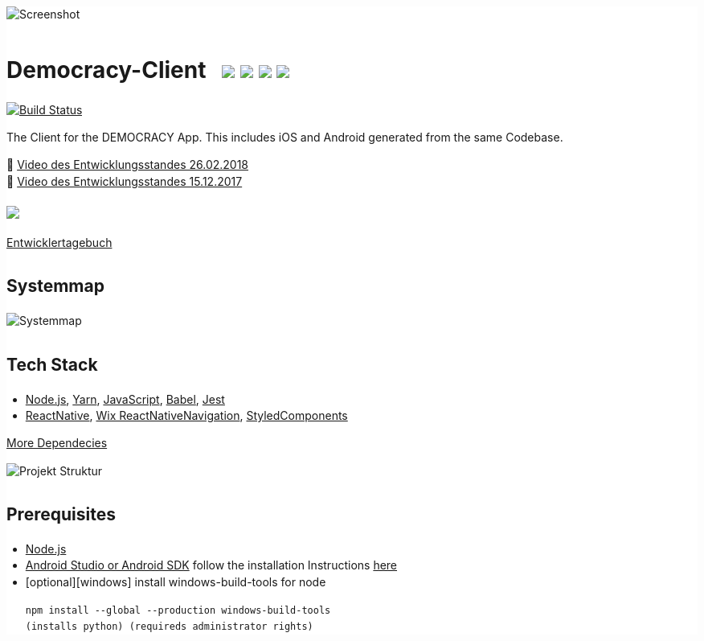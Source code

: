 ![Screenshot](https://github.com/demokratie-live/democracy-assets/blob/master/images/forfb2.png)

# Democracy-Client &nbsp; <a href="https://github.com/kriasoft/nodejs-api-starter/stargazers" target="_blank"><img src="https://img.shields.io/github/stars/demokratie-live/democracy-client.svg?style=social&label=Star&maxAge=3600" height="20"/></a> <a href="https://twitter.com/democracy_de" target="_blank"><img src="https://img.shields.io/twitter/follow/democracy_de.svg?style=social&label=Follow&maxAge=3600" height="20"/></a> <a href="https://www.facebook.com/democracygermany/" target="_blank"><img src="https://github.com/demokratie-live/democracy-assets/blob/master/docu/facebook.png" height="20"/></a> <a href="https://discord.gg/Pdu3ZEV" target="_blank"><img src="https://github.com/demokratie-live/democracy-assets/blob/master/docu/discord.png" height="20"/></a>

[![Build Status](https://travis-ci.org/demokratie-live/democracy-client.svg?branch=master)](https://travis-ci.org/demokratie-live/democracy-client)

The Client for the DEMOCRACY App. This includes iOS and Android generated from the same Codebase.

:movie_camera: <a href="https://www.youtube.com/watch?v=H6oJA4MUVW0">Video des Entwicklungsstandes 26.02.2018</a><br>
:movie_camera: <a href="https://www.youtube.com/watch?v=oTX59JhDmXU">Video des Entwicklungsstandes 15.12.2017</a><br>
<br>
<a href="https://www.youtube.com/watch?v=H6oJA4MUVW0"><img src="https://github.com/demokratie-live/democracy-assets/blob/master/screenshots/Developer%20Demo%20Video%20-%20480p-spring4-optimized.gif" width="100%"></a>

[Entwicklertagebuch](https://github.com/demokratie-live/democracy-client/wiki/Entwicklertagebuch)

## Systemmap

![Systemmap](https://github.com/demokratie-live/democracy-docu/blob/master/app/Systemmap.png)

## Tech Stack

- [Node.js][node], [Yarn][yarn], [JavaScript][js], [Babel][babel], [Jest][jest]
- [ReactNative][reactnative], [Wix ReactNativeNavigation][wix], [StyledComponents][styledcomponents]

[More Dependecies](https://github.com/demokratie-live/democracy-client/network/dependencies)

![Projekt Struktur](https://github.com/demokratie-live/democracy-assets/blob/master/docu/api_structure_client.png)

## Prerequisites

- [Node.js][node]
- [Android Studio or Android SDK][android] follow the installation Instructions [here](http://facebook.github.io/react-native/docs/getting-started.html)
- [optional][windows] install windows-build-tools for node
  ```
  npm install --global --production windows-build-tools
  (installs python) (requireds administrator rights)
  ```


[node]: https://nodejs.org
[yarn]: https://yarnpkg.com
[js]: https://developer.mozilla.org/docs/Web/JavaScript
[babel]: http://babeljs.io/
[reactnative]: http://www.reactnative.com/
[android]: https://developer.android.com/studio/index.html
[jest]: http://facebook.github.io/jest/
[wix]: https://github.com/wix/react-native-navigation
[styledcomponents]: https://github.com/styled-components/styled-components